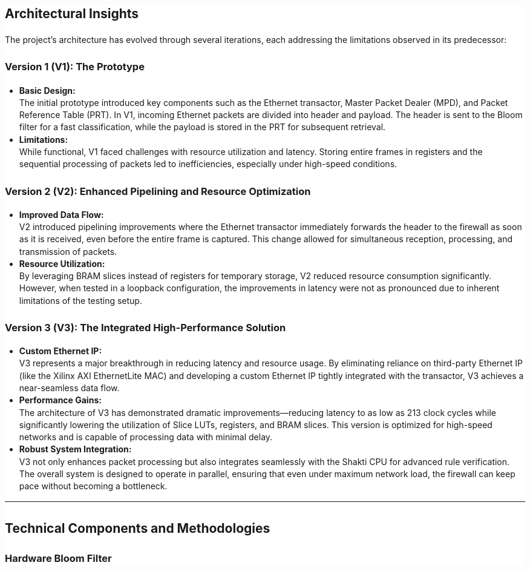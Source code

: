 
## Architectural Insights

The project’s architecture has evolved through several iterations, each addressing the limitations observed in its predecessor:

### Version 1 (V1): The Prototype
- **Basic Design:**  
  The initial prototype introduced key components such as the Ethernet transactor, Master Packet Dealer (MPD), and Packet Reference Table (PRT). In V1, incoming Ethernet packets are divided into header and payload. The header is sent to the Bloom filter for a fast classification, while the payload is stored in the PRT for subsequent retrieval.
- **Limitations:**  
  While functional, V1 faced challenges with resource utilization and latency. Storing entire frames in registers and the sequential processing of packets led to inefficiencies, especially under high-speed conditions.

### Version 2 (V2): Enhanced Pipelining and Resource Optimization
- **Improved Data Flow:**  
  V2 introduced pipelining improvements where the Ethernet transactor immediately forwards the header to the firewall as soon as it is received, even before the entire frame is captured. This change allowed for simultaneous reception, processing, and transmission of packets.
- **Resource Utilization:**  
  By leveraging BRAM slices instead of registers for temporary storage, V2 reduced resource consumption significantly. However, when tested in a loopback configuration, the improvements in latency were not as pronounced due to inherent limitations of the testing setup.

### Version 3 (V3): The Integrated High-Performance Solution
- **Custom Ethernet IP:**  
  V3 represents a major breakthrough in reducing latency and resource usage. By eliminating reliance on third-party Ethernet IP (like the Xilinx AXI EthernetLite MAC) and developing a custom Ethernet IP tightly integrated with the transactor, V3 achieves a near-seamless data flow.
- **Performance Gains:**  
  The architecture of V3 has demonstrated dramatic improvements—reducing latency to as low as 213 clock cycles while significantly lowering the utilization of Slice LUTs, registers, and BRAM slices. This version is optimized for high-speed networks and is capable of processing data with minimal delay.
- **Robust System Integration:**  
  V3 not only enhances packet processing but also integrates seamlessly with the Shakti CPU for advanced rule verification. The overall system is designed to operate in parallel, ensuring that even under maximum network load, the firewall can keep pace without becoming a bottleneck.

---

## Technical Components and Methodologies

### Hardware Bloom Filter
